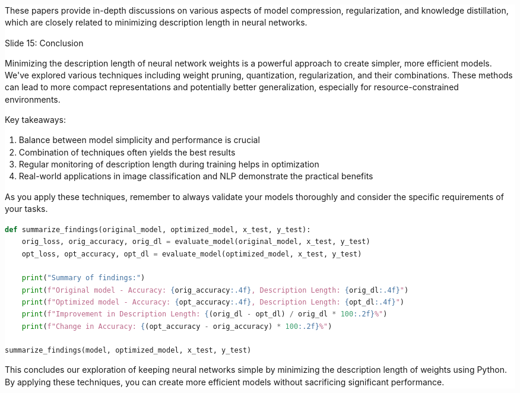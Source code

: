 These papers provide in-depth discussions on various aspects of model compression, regularization, and knowledge distillation, which are closely related to minimizing description length in neural networks.

Slide 15: Conclusion

Minimizing the description length of neural network weights is a powerful approach to create simpler, more efficient models. We've explored various techniques including weight pruning, quantization, regularization, and their combinations. These methods can lead to more compact representations and potentially better generalization, especially for resource-constrained environments.

Key takeaways:

1. Balance between model simplicity and performance is crucial
2. Combination of techniques often yields the best results
3. Regular monitoring of description length during training helps in optimization
4. Real-world applications in image classification and NLP demonstrate the practical benefits

As you apply these techniques, remember to always validate your models thoroughly and consider the specific requirements of your tasks.

```python
def summarize_findings(original_model, optimized_model, x_test, y_test):
    orig_loss, orig_accuracy, orig_dl = evaluate_model(original_model, x_test, y_test)
    opt_loss, opt_accuracy, opt_dl = evaluate_model(optimized_model, x_test, y_test)
    
    print("Summary of findings:")
    print(f"Original model - Accuracy: {orig_accuracy:.4f}, Description Length: {orig_dl:.4f}")
    print(f"Optimized model - Accuracy: {opt_accuracy:.4f}, Description Length: {opt_dl:.4f}")
    print(f"Improvement in Description Length: {(orig_dl - opt_dl) / orig_dl * 100:.2f}%")
    print(f"Change in Accuracy: {(opt_accuracy - orig_accuracy) * 100:.2f}%")

summarize_findings(model, optimized_model, x_test, y_test)
```

This concludes our exploration of keeping neural networks simple by minimizing the description length of weights using Python. By applying these techniques, you can create more efficient models without sacrificing significant performance.

